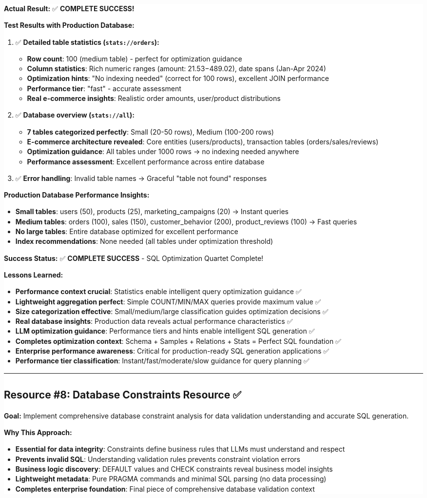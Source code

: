 **Actual Result:** ✅ **COMPLETE SUCCESS!**

**Test Results with Production Database:**
1. ✅ **Detailed table statistics (`stats://orders`):**
   - **Row count**: 100 (medium table) - perfect for optimization guidance
   - **Column statistics**: Rich numeric ranges (amount: $21.53-$489.02), date spans (Jan-Apr 2024)
   - **Optimization hints**: "No indexing needed" (correct for 100 rows), excellent JOIN performance
   - **Performance tier**: "fast" - accurate assessment
   - **Real e-commerce insights**: Realistic order amounts, user/product distributions

2. ✅ **Database overview (`stats://all`):**
   - **7 tables categorized perfectly**: Small (20-50 rows), Medium (100-200 rows)
   - **E-commerce architecture revealed**: Core entities (users/products), transaction tables (orders/sales/reviews)
   - **Optimization guidance**: All tables under 1000 rows → no indexing needed anywhere
   - **Performance assessment**: Excellent performance across entire database

3. ✅ **Error handling**: Invalid table names → Graceful "table not found" responses

**Production Database Performance Insights:**
- **Small tables**: users (50), products (25), marketing_campaigns (20) → Instant queries
- **Medium tables**: orders (100), sales (150), customer_behavior (200), product_reviews (100) → Fast queries
- **No large tables**: Entire database optimized for excellent performance
- **Index recommendations**: None needed (all tables under optimization threshold)

**Success Status:** ✅ **COMPLETE SUCCESS** - SQL Optimization Quartet Complete!

**Lessons Learned:**
- **Performance context crucial**: Statistics enable intelligent query optimization guidance ✅
- **Lightweight aggregation perfect**: Simple COUNT/MIN/MAX queries provide maximum value ✅
- **Size categorization effective**: Small/medium/large classification guides optimization decisions ✅
- **Real database insights**: Production data reveals actual performance characteristics ✅
- **LLM optimization guidance**: Performance tiers and hints enable intelligent SQL generation ✅
- **Completes optimization context**: Schema + Samples + Relations + Stats = Perfect SQL foundation ✅
- **Enterprise performance awareness**: Critical for production-ready SQL generation applications ✅
- **Performance tier classification**: Instant/fast/moderate/slow guidance for query planning ✅

---

## Resource #8: Database Constraints Resource ✅

**Goal:** Implement comprehensive database constraint analysis for data validation understanding and accurate SQL generation.

**Why This Approach:**
- **Essential for data integrity**: Constraints define business rules that LLMs must understand and respect
- **Prevents invalid SQL**: Understanding validation rules prevents constraint violation errors
- **Business logic discovery**: DEFAULT values and CHECK constraints reveal business model insights
- **Lightweight metadata**: Pure PRAGMA commands and minimal SQL parsing (no data processing)
- **Completes enterprise foundation**: Final piece of comprehensive database validation context
